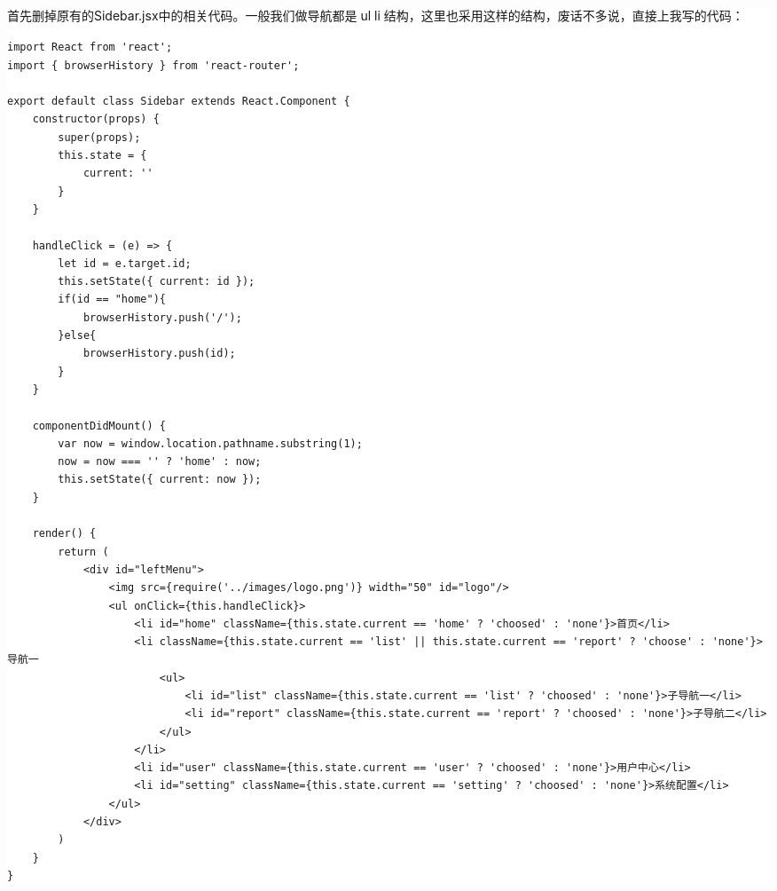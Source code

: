 首先删掉原有的Sidebar.jsx中的相关代码。一般我们做导航都是 ul li 结构，这里也采用这样的结构，废话不多说，直接上我写的代码：

```
import React from 'react';
import { browserHistory } from 'react-router';

export default class Sidebar extends React.Component {
    constructor(props) {
        super(props);
        this.state = {
            current: ''
        }
    }

    handleClick = (e) => {
        let id = e.target.id;
        this.setState({ current: id });
        if(id == "home"){
            browserHistory.push('/');
        }else{
            browserHistory.push(id);
        }
    }
    
    componentDidMount() {
        var now = window.location.pathname.substring(1);
        now = now === '' ? 'home' : now;
        this.setState({ current: now });
    }
    
    render() {
        return (
            <div id="leftMenu"> 
                <img src={require('../images/logo.png')} width="50" id="logo"/>
                <ul onClick={this.handleClick}>
                    <li id="home" className={this.state.current == 'home' ? 'choosed' : 'none'}>首页</li>
                    <li className={this.state.current == 'list' || this.state.current == 'report' ? 'choose' : 'none'}>导航一
                        <ul>
                            <li id="list" className={this.state.current == 'list' ? 'choosed' : 'none'}>子导航一</li>
                            <li id="report" className={this.state.current == 'report' ? 'choosed' : 'none'}>子导航二</li>
                        </ul>
                    </li>
                    <li id="user" className={this.state.current == 'user' ? 'choosed' : 'none'}>用户中心</li>
                    <li id="setting" className={this.state.current == 'setting' ? 'choosed' : 'none'}>系统配置</li>
                </ul>
            </div>                
        )
    }
}
```
